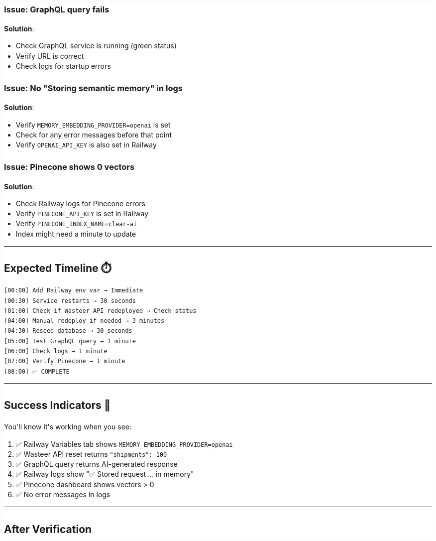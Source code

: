 ### Issue: GraphQL query fails
**Solution**:
- Check GraphQL service is running (green status)
- Verify URL is correct
- Check logs for startup errors

### Issue: No "Storing semantic memory" in logs
**Solution**:
- Verify `MEMORY_EMBEDDING_PROVIDER=openai` is set
- Check for any error messages before that point
- Verify `OPENAI_API_KEY` is also set in Railway

### Issue: Pinecone shows 0 vectors
**Solution**:
- Check Railway logs for Pinecone errors
- Verify `PINECONE_API_KEY` is set in Railway
- Verify `PINECONE_INDEX_NAME=clear-ai`
- Index might need a minute to update

---

## Expected Timeline ⏱️

```
[00:00] Add Railway env var → Immediate
[00:30] Service restarts → 30 seconds
[01:00] Check if Wasteer API redeployed → Check status
[04:00] Manual redeploy if needed → 3 minutes
[04:30] Reseed database → 30 seconds
[05:00] Test GraphQL query → 1 minute
[06:00] Check logs → 1 minute
[07:00] Verify Pinecone → 1 minute
[08:00] ✅ COMPLETE
```

---

## Success Indicators 🎯

You'll know it's working when you see:

1. ✅ Railway Variables tab shows `MEMORY_EMBEDDING_PROVIDER=openai`
2. ✅ Wasteer API reset returns `"shipments": 100`
3. ✅ GraphQL query returns AI-generated response
4. ✅ Railway logs show "✅ Stored request ... in memory"
5. ✅ Pinecone dashboard shows vectors > 0
6. ✅ No error messages in logs

---

## After Verification
